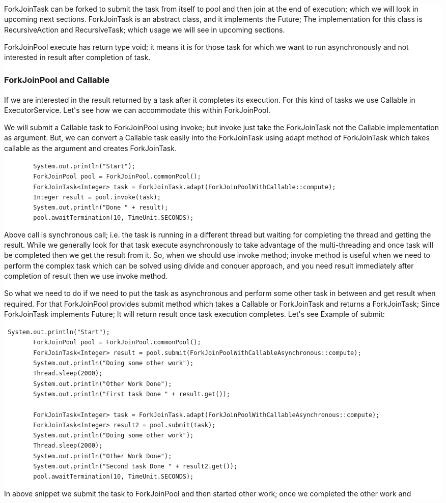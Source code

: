 ForkJoinTask can be forked to submit the task from itself to pool and then join at the end of execution; which we will 
look in upcoming next sections. ForkJoinTask is an abstract class, and it implements the Future; The implementation for
this class is RecursiveAction and RecursiveTask; which usage we will see in upcoming sections.

ForkJoinPool execute has return type void; it means it is for those task for which we want to run asynchronously and 
not interested in result after completion of task.

### ForkJoinPool and Callable
If we are interested in the result returned by a task after it completes its execution. For this kind of tasks we use 
Callable in ExecutorService. Let's see how we can accommodate this within ForkJoinPool.

We will submit a Callable task to ForkJoinPool using invoke; but invoke just take the ForkJoinTask not the Callable 
implementation as argument. But, we can convert a Callable task easily into the ForkJoinTask using adapt method of 
ForkJoinTask which takes callable as the argument and creates ForkJoinTask. 
```text
        System.out.println("Start");
        ForkJoinPool pool = ForkJoinPool.commonPool();
        ForkJoinTask<Integer> task = ForkJoinTask.adapt(ForkJoinPoolWithCallable::compute);
        Integer result = pool.invoke(task);
        System.out.println("Done " + result);
        pool.awaitTermination(10, TimeUnit.SECONDS);
```

Above call is synchronous call; i.e. the task is running in a different thread but waiting for completing the thread and
getting the result. While we generally look for that task execute asynchronously to take advantage of the 
multi-threading and once task will be completed then we get the result from it. So, when we should use invoke method; 
invoke method is useful when we need to perform the complex task which can be solved using divide and conquer approach,
and you need result immediately after completion of result then we use invoke method.

So what we need to do if we need to put the task as asynchronous and perform some other task in between and get result
when required. For that ForkJoinPool provides submit method which takes a Callable or ForkJoinTask and returns
a ForkJoinTask; Since ForkJoinTask implements Future; It will return result once task execution completes. Let's see
Example of submit:
```text
 System.out.println("Start");
        ForkJoinPool pool = ForkJoinPool.commonPool();
        ForkJoinTask<Integer> result = pool.submit(ForkJoinPoolWithCallableAsynchronous::compute);
        System.out.println("Doing some other work");
        Thread.sleep(2000);
        System.out.println("Other Work Done");
        System.out.println("First task Done " + result.get());

        ForkJoinTask<Integer> task = ForkJoinTask.adapt(ForkJoinPoolWithCallableAsynchronous::compute);
        ForkJoinTask<Integer> result2 = pool.submit(task);
        System.out.println("Doing some other work");
        Thread.sleep(2000);
        System.out.println("Other Work Done");
        System.out.println("Second task Done " + result2.get());
        pool.awaitTermination(10, TimeUnit.SECONDS);
```
In above snippet we submit the task to ForkJoinPool and then started other work; once we completed the other work and 
